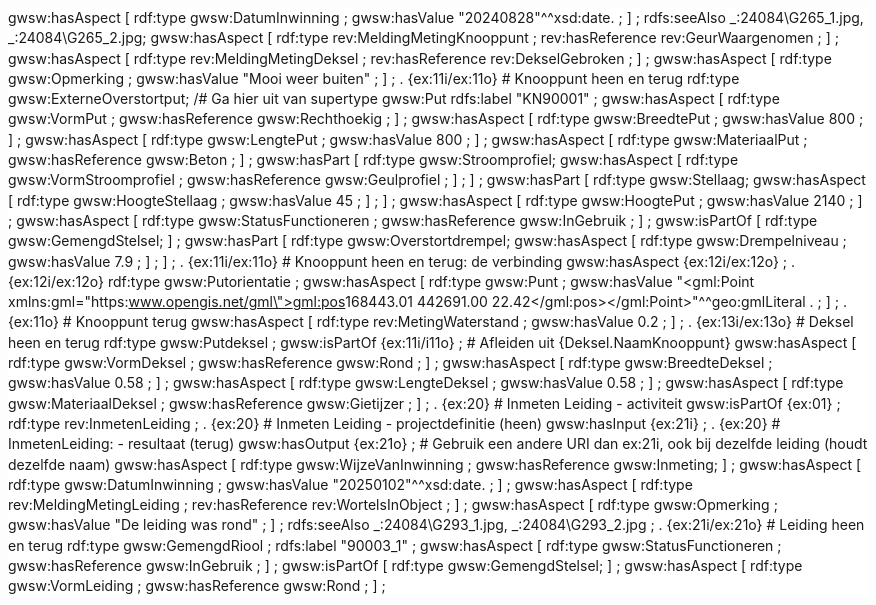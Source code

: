  gwsw:hasAspect \[ rdf:type gwsw:DatumInwinning ; gwsw:hasValue "20240828"^^xsd:date. ; ] ;
  rdfs:seeAlso _:24084\G265_1.jpg, _:24084\G265_2.jpg;
  gwsw:hasAspect \[ rdf:type rev:MeldingMetingKnooppunt ; rev:hasReference rev:GeurWaargenomen ; ] ;
  gwsw:hasAspect \[ rdf:type rev:MeldingMetingDeksel ; rev:hasReference rev:DekselGebroken ; ] ;
  gwsw:hasAspect \[ rdf:type gwsw:Opmerking ; gwsw:hasValue "Mooi weer buiten" ; ] ;
.
{ex:11i/ex:11o} \# Knooppunt heen en terug
  rdf:type  gwsw:ExterneOverstortput; /# Ga hier uit van supertype gwsw:Put 
  rdfs:label "KN90001" ;
  gwsw:hasAspect \[ rdf:type gwsw:VormPut ; gwsw:hasReference gwsw:Rechthoekig ; ] ;
  gwsw:hasAspect \[ rdf:type gwsw:BreedtePut ; gwsw:hasValue 800 ; ] ;
  gwsw:hasAspect \[ rdf:type gwsw:LengtePut ; gwsw:hasValue 800 ; ] ;
  gwsw:hasAspect \[ rdf:type gwsw:MateriaalPut ; gwsw:hasReference gwsw:Beton ; ] ;
  gwsw:hasPart \[ rdf:type gwsw:Stroomprofiel; gwsw:hasAspect \[ rdf:type gwsw:VormStroomprofiel ; gwsw:hasReference gwsw:Geulprofiel ; ] ; ] ;
  gwsw:hasPart \[ rdf:type gwsw:Stellaag; gwsw:hasAspect \[ rdf:type gwsw:HoogteStellaag ; gwsw:hasValue 45 ; ] ; ] ;
  gwsw:hasAspect \[ rdf:type gwsw:HoogtePut ; gwsw:hasValue 2140 ; ] ;
  gwsw:hasAspect \[ rdf:type gwsw:StatusFunctioneren ; gwsw:hasReference gwsw:InGebruik ; ] ;
  gwsw:isPartOf \[ rdf:type gwsw:GemengdStelsel; ] ;
  gwsw:hasPart \[ rdf:type gwsw:Overstortdrempel; gwsw:hasAspect \[ rdf:type gwsw:Drempelniveau ; gwsw:hasValue 7.9 ; ] ; ] ;
.
{ex:11i/ex:11o} \# Knooppunt heen en terug: de verbinding
  gwsw:hasAspect {ex:12i/ex:12o} ;
.
{ex:12i/ex:12o} 
  rdf:type gwsw:Putorientatie ;
  gwsw:hasAspect \[ rdf:type gwsw:Punt ; gwsw:hasValue "<gml:Point xmlns:gml=\"https:www.opengis.net/gml\"><gml:pos>168443.01 442691.00 22.42</gml:pos></gml:Point>"^^geo:gmlLiteral . ; ] ;
.
{ex:11o} \# Knooppunt terug
  gwsw:hasAspect \[ rdf:type rev:MetingWaterstand ; gwsw:hasValue 0.2 ; ] ;
.
{ex:13i/ex:13o} \# Deksel heen en terug 
  rdf:type gwsw:Putdeksel ;
  gwsw:isPartOf {ex:11i/i11o} ; # Afleiden uit {Deksel.NaamKnooppunt}
  gwsw:hasAspect \[ rdf:type gwsw:VormDeksel ; gwsw:hasReference gwsw:Rond ; ] ;
  gwsw:hasAspect \[ rdf:type gwsw:BreedteDeksel ; gwsw:hasValue 0.58 ; ] ;
  gwsw:hasAspect \[ rdf:type gwsw:LengteDeksel ; gwsw:hasValue 0.58 ; ] ;
  gwsw:hasAspect \[ rdf:type gwsw:MateriaalDeksel ; gwsw:hasReference gwsw:Gietijzer ; ] ;
.
{ex:20} \# Inmeten Leiding - activiteit
  gwsw:isPartOf {ex:01} ; 
  rdf:type rev:InmetenLeiding ;
.
{ex:20} \# Inmeten Leiding - projectdefinitie (heen)
  gwsw:hasInput {ex:21i} ;
.
{ex:20} \# InmetenLeiding: - resultaat (terug)
  gwsw:hasOutput {ex:21o} ; \# Gebruik een andere URI dan ex:21i, ook bij dezelfde leiding (houdt dezelfde naam)
  gwsw:hasAspect \[ rdf:type gwsw:WijzeVanInwinning ; gwsw:hasReference gwsw:Inmeting; ] ;
  gwsw:hasAspect \[ rdf:type gwsw:DatumInwinning ; gwsw:hasValue "20250102"^^xsd:date. ; ] ;
  gwsw:hasAspect \[ rdf:type rev:MeldingMetingLeiding ; rev:hasReference rev:WortelsInObject ; ] ;
  gwsw:hasAspect \[ rdf:type gwsw:Opmerking ; gwsw:hasValue "De leiding was rond" ; ] ;
  rdfs:seeAlso _:24084\G293_1.jpg, _:24084\G293_2.jpg ;
.
{ex:21i/ex:21o} \# Leiding heen en terug
  rdf:type gwsw:GemengdRiool ;
  rdfs:label "90003_1" ;
  gwsw:hasAspect \[ rdf:type gwsw:StatusFunctioneren ; gwsw:hasReference gwsw:InGebruik ; ] ;
  gwsw:isPartOf \[ rdf:type gwsw:GemengdStelsel; ] ;
  gwsw:hasAspect \[ rdf:type gwsw:VormLeiding ; gwsw:hasReference gwsw:Rond ; ] ;

[Revisieproject]: https://data.gwsw.nl/Revisies/index.html?menu_item=classes&item=./Revisieproject
[Opdrachtgever]: https://data.gwsw.nl/Revisies/index.html?menu_item=classes&item=./Opdrachtgever
[Opdrachtnemer]: https://data.gwsw.nl/Revisies/index.html?menu_item=classes&item=./Opdrachtnemer
[ProjectreferentieOpdrachtgever]: https://data.gwsw.nl/Revisies/index.html?menu_item=classes&item=./ProjectreferentieOpdrachtgever
[ProjectreferentieOpdrachtnemer]: https://data.gwsw.nl/Revisies/index.html?menu_item=classes&item=./ProjectreferentieOpdrachtnemer
[Contactpersoon]: https://data.gwsw.nl/Revisies/index.html?menu_item=classes&item=./Contactpersoon
[WijzeVanInwinningColl]: https://data.gwsw.nl/Revisies/index.html?menu_item=classes&item=./WijzeVanInwinningColl
[Put]: https://data.gwsw.nl/Revisies/index.html?menu_item=classes&item=./Put
[Bouwwerk]: https://data.gwsw.nl/Revisies/index.html?menu_item=classes&item=./Bouwwerk
[VormPutColl]: https://data.gwsw.nl/Revisies/index.html?menu_item=classes&item=./VormPutColl
[BreedtePut]: https://data.gwsw.nl/Revisies/index.html?menu_item=classes&item=./BreedtePut
[BreedteBouwwerk]: https://data.gwsw.nl/Revisies/index.html?menu_item=classes&item=./BreedteBouwwerk
[LengtePut]: https://data.gwsw.nl/Revisies/index.html?menu_item=classes&item=./LengtePut
[LengteBouwwerk]: https://data.gwsw.nl/Revisies/index.html?menu_item=classes&item=./LengteBouwwerk
[MateriaalPutColl]: https://data.gwsw.nl/Revisies/index.html?menu_item=classes&item=./MateriaalPutColl
[BodemprofielColl]: https://data.gwsw.nl/Revisies/index.html?menu_item=classes&item=./BodemprofielColl
[Punt]: https://data.gwsw.nl/Revisies/index.html?menu_item=classes&item=./Punt
[HoogtePut]: https://data.gwsw.nl/Revisies/index.html?menu_item=classes&item=./HoogtePut
[HoogteBouwwerk]: https://data.gwsw.nl/Revisies/index.html?menu_item=classes&item=./HoogteBouwwerk
[StatusFunctionerenColl]: https://data.gwsw.nl/Revisies/index.html?menu_item=classes&item=./StatusFunctionerenColl
[Stelsel]: https://data.gwsw.nl/Revisies/index.html?menu_item=classes&item=./Stelsel
[Constructieonderdeel]: https://data.gwsw.nl/Revisies/index.html?menu_item=classes&item=./Constructieonderdeel
[Drempelniveau]: https://data.gwsw.nl/Revisies/index.html?menu_item=classes&item=./Drempelniveau
[Drempelbreedte]: https://data.gwsw.nl/Revisies/index.html?menu_item=classes&item=./Drempelbreedte  
[MeldingMetingKnooppuntColl]: https://data.gwsw.nl/Revisies/index.html?menu_item=classes&item=./MeldingMetingKnooppuntColl
[DatumInwinning]: https://data.gwsw.nl/Revisies/index.html?menu_item=classes&item=./DatumInwinning
[MetingWaterstand]: https://data.gwsw.nl/Revisies/index.html?menu_item=classes&item=./MetingWaterstand
[HoogteStellaag]: https://data.gwsw.nl/Revisies/index.html?menu_item=classes&item=./HoogteStellaag
[Opmerking]: https://data.gwsw.nl/Revisies/index.html?menu_item=classes&item=./Opmerking
[Afdekking]: https://data.gwsw.nl/Revisies/index.html?menu_item=classes&item=./Afdekking
[VormDekselColl]: https://data.gwsw.nl/Revisies/index.html?menu_item=classes&item=./VormDekselColl
[LengteDeksel]: https://data.gwsw.nl/Revisies/index.html?menu_item=classes&item=./LengteDeksel
[BreedteDeksel]: https://data.gwsw.nl/Revisies/index.html?menu_item=classes&item=./BreedteDeksel
[MateriaalDekselColl]: https://data.gwsw.nl/Revisies/index.html?menu_item=classes&item=./MateriaalDekselColl
[MeldingMetingDekselColl]: https://data.gwsw.nl/Revisies/index.html?menu_item=classes&item=./MeldingMetingDekselColl
[Leiding]: https://data.gwsw.nl/Revisies/index.html?menu_item=classes&item=./Leiding
[BobBeginpuntLeiding]: https://data.gwsw.nl/Revisies/index.html?menu_item=classes&item=./BobBeginpuntLeiding
[BobEindpuntLeiding]: https://data.gwsw.nl/Revisies/index.html?menu_item=classes&item=./BobEindpuntLeiding
[BbbBeginpuntLeiding]: https://data.gwsw.nl/Revisies/index.html?menu_item=classes&item=./BbbBeginpuntLeiding
[BbbEindpuntLeiding]: https://data.gwsw.nl/Revisies/index.html?menu_item=classes&item=./BbbEindpuntLeiding
[VormLeidingColl]: https://data.gwsw.nl/Revisies/index.html?menu_item=classes&item=./VormLeidingColl
[HoogteLeiding]: https://data.gwsw.nl/Revisies/index.html?menu_item=classes&item=./HoogteLeiding
[BreedteLeiding]: https://data.gwsw.nl/Revisies/index.html?menu_item=classes&item=./BreedteLeiding
[MateriaalLeidingColl]: https://data.gwsw.nl/Revisies/index.html?menu_item=classes&item=./MateriaalLeidingColl
[MeldingMetingLeidingColl]: https://data.gwsw.nl/Revisies/index.html?menu_item=classes&item=./MeldingMetingLeidingColl
[Project]: https://data.gwsw.nl/Revisies/index.html?menu_item=classes&item=./Project
[Gebied]: https://data.gwsw.nl/Revisies/index.html?menu_item=classes&item=./Gebied
[Putorientatie]: https://data.gwsw.nl/Revisies/index.html?menu_item=classes&item=./Putorientatie
[Bouwwerkorientatie]: https://data.gwsw.nl/Revisies/index.html?menu_item=classes&item=./Bouwwerkorientatie
[Maaiveldorientatie]: https://data.gwsw.nl/Revisies/index.html?menu_item=classes&item=./Maaiveldorientatie
[Dekselorientatie]: https://data.gwsw.nl/Revisies/index.html?menu_item=classes&item=./Dekselorientatie
[Wand]: https://data.gwsw.nl/Revisies/index.html?menu_item=classes&item=./Wand
[Onderdeelorientatie]: https://data.gwsw.nl/Revisies/index.html?menu_item=classes&item=./Onderdeelorientatie
[Doorlaat]: https://data.gwsw.nl/Revisies/index.html?menu_item=classes&item=./Doorlaat
[BreedteOpening]: https://data.gwsw.nl/Revisies/index.html?menu_item=classes&item=./BreedteOpening
[HoogteOpening]: https://data.gwsw.nl/Revisies/index.html?menu_item=classes&item=./HoogteOpening
[VormOpening]: https://data.gwsw.nl/Revisies/index.html?menu_item=classes&item=./VormOpening
[Leidingorientatie]: https://data.gwsw.nl/Revisies/index.html?menu_item=classes&item=./Leidingorientatie
[Lijn]: https://data.gwsw.nl/Revisies/index.html?menu_item=classes&item=./Lijn
[InmetenKnooppunt]: https://data.gwsw.nl/Revisies/index.html?menu_item=classes&item=./InmetenKnooppunt
[InmetenLeiding]: https://data.gwsw.nl/Revisies/index.html?menu_item=classes&item=./InmetenLeiding